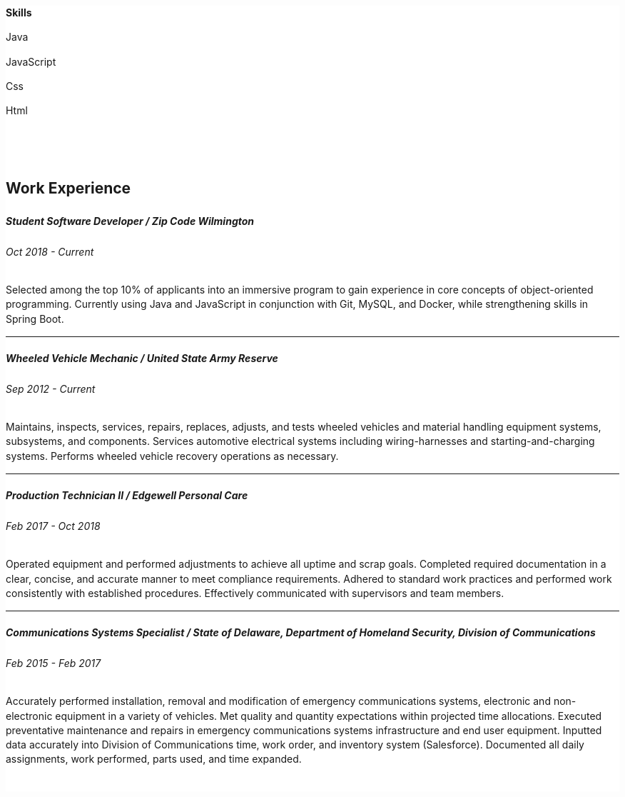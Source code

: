<p class="w3-large"><b><i class="fa fa-asterisk fa-fw w3-margin-right w3-text-teal"></i>Skills</b></p>
<p>Java</p>
<p>JavaScript</p>
<p>Css</p>
<p>Html</p>
<br>
</div>
</div><br>


</div>


<div class="w3-twothird">

<div class="w3-container w3-card w3-white w3-margin-bottom">
<h2 class="w3-text-grey w3-padding-16"><i class="fa fa-suitcase fa-fw w3-margin-right w3-xxlarge w3-text-teal"></i>Work Experience</h2>
<div class="w3-container">
<h5 class="w3-opacity"><b>Student Software Developer / Zip Code Wilmington</b></h5>
<h6 class="w3-text-teal"><i class="fa fa-calendar fa-fw w3-margin-right"></i>Oct 2018 - <span class="w3-tag w3-teal w3-round">Current</span></h6>
<p>Selected among the top 10% of applicants into an immersive program to gain experience in core concepts of object-oriented programming. Currently using Java and JavaScript in conjunction with Git, MySQL, and Docker, while strengthening skills in Spring Boot.</p>
<hr>
</div>
<div class="w3-container">
<h5 class="w3-opacity"><b>Wheeled Vehicle Mechanic / United State Army Reserve</b></h5>
<h6 class="w3-text-teal"><i class="fa fa-calendar fa-fw w3-margin-right"></i>Sep 2012 - <span class="w3-tag w3-teal w3-round">Current</span></h6>
<p>Maintains, inspects, services, repairs, replaces, adjusts, and tests wheeled vehicles and material handling equipment systems, subsystems, and components. Services automotive electrical systems including wiring-harnesses and starting-and-charging systems. Performs wheeled vehicle recovery operations as necessary.</p>
<hr>
</div>
<div class="w3-container">
<h5 class="w3-opacity"><b>Production Technician II / Edgewell Personal Care</b></h5>
<h6 class="w3-text-teal"><i class="fa fa-calendar fa-fw w3-margin-right"></i>Feb 2017 - Oct 2018</h6>
<p>Operated equipment and performed adjustments to achieve all uptime and scrap goals. Completed required documentation in a clear, concise, and accurate manner to meet compliance requirements. Adhered to standard work practices and performed work consistently with established procedures. Effectively communicated with supervisors and team members.</p>
<hr>
</div>
<div class="w3-container">
<h5 class="w3-opacity"><b>Communications Systems Specialist / State of Delaware, Department of Homeland Security, Division of Communications</b></h5>
<h6 class="w3-text-teal"><i class="fa fa-calendar fa-fw w3-margin-right"></i>Feb 2015 - Feb 2017</h6>
<p>Accurately performed installation, removal and modification of emergency communications systems, electronic and non-electronic equipment in a variety of vehicles. Met quality and quantity expectations within projected time allocations. Executed preventative maintenance and repairs in emergency communications systems infrastructure and end user equipment. Inputted data accurately into Division of Communications time, work order, and inventory system (Salesforce). Documented all daily assignments, work performed, parts used, and time expanded.</p><br>
</div>
</div>
